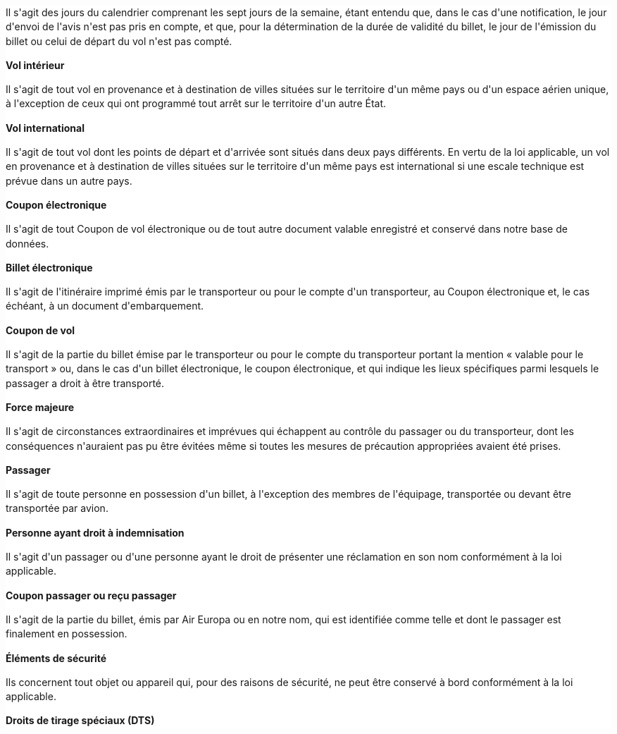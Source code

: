 Il s'agit des jours du calendrier comprenant les sept jours de la semaine, étant entendu que, dans le cas d'une notification, le jour d'envoi de l'avis n'est pas pris en compte, et que, pour la détermination de la durée de validité du billet, le jour de l'émission du billet ou celui de départ du vol n'est pas compté.

**Vol intérieur**

Il s'agit de tout vol en provenance et à destination de villes situées sur le territoire d'un même pays ou d'un espace aérien unique, à l'exception de ceux qui ont programmé tout arrêt sur le territoire d'un autre État.

**Vol international**

Il s'agit de tout vol dont les points de départ et d'arrivée sont situés dans deux pays différents. En vertu de la loi applicable, un vol en provenance et à destination de villes situées sur le territoire d'un même pays est international si une escale technique est prévue dans un autre pays.

**Coupon électronique**

Il s'agit de tout Coupon de vol électronique ou de tout autre document valable enregistré et conservé dans notre base de données.

**Billet électronique**

Il s'agit de l'itinéraire imprimé émis par le transporteur ou pour le compte d'un transporteur, au Coupon électronique et, le cas échéant, à un document d'embarquement.

**Coupon de vol**

Il s'agit de la partie du billet émise par le transporteur ou pour le compte du transporteur portant la mention « valable pour le transport » ou, dans le cas d'un billet électronique, le coupon électronique, et qui indique les lieux spécifiques parmi lesquels le passager a droit à être transporté.

**Force majeure**

Il s'agit de circonstances extraordinaires et imprévues qui échappent au contrôle du passager ou du transporteur, dont les conséquences n'auraient pas pu être évitées même si toutes les mesures de précaution appropriées avaient été prises.

**Passager**

Il s'agit de toute personne en possession d'un billet, à l'exception des membres de l'équipage, transportée ou devant être transportée par avion.

**Personne ayant droit à indemnisation**

Il s'agit d'un passager ou d'une personne ayant le droit de présenter une réclamation en son nom conformément à la loi applicable.

**Coupon passager ou reçu passager**

Il s'agit de la partie du billet, émis par Air Europa ou en notre nom, qui est identifiée comme telle et dont le passager est finalement en possession.

**Éléments de sécurité**

Ils concernent tout objet ou appareil qui, pour des raisons de sécurité, ne peut être conservé à bord conformément à la loi applicable.

**Droits de tirage spéciaux (DTS)**
